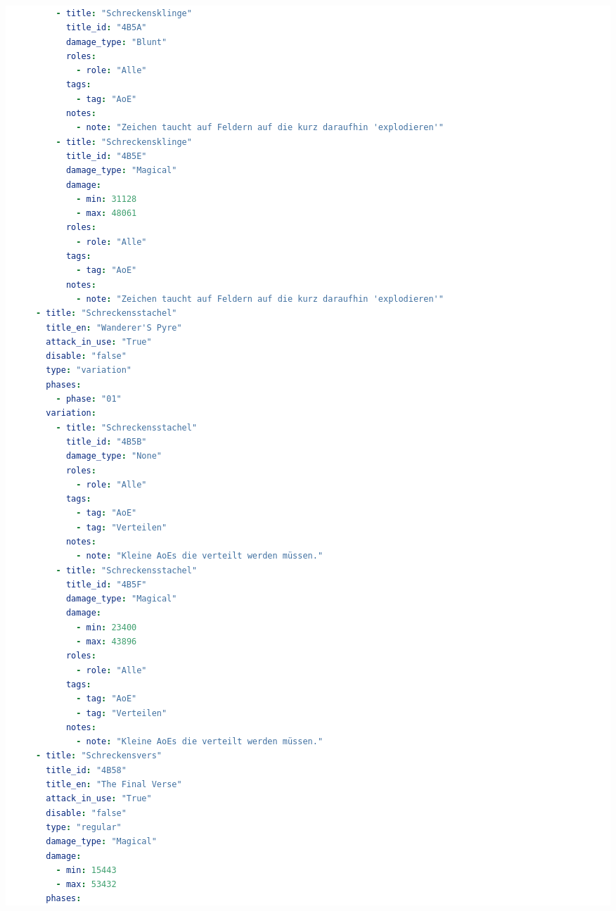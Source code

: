 ```yaml
          - title: "Schreckensklinge"
            title_id: "4B5A"
            damage_type: "Blunt"
            roles:
              - role: "Alle"
            tags:
              - tag: "AoE"
            notes:
              - note: "Zeichen taucht auf Feldern auf die kurz daraufhin 'explodieren'"
          - title: "Schreckensklinge"
            title_id: "4B5E"
            damage_type: "Magical"
            damage:
              - min: 31128
              - max: 48061
            roles:
              - role: "Alle"
            tags:
              - tag: "AoE"
            notes:
              - note: "Zeichen taucht auf Feldern auf die kurz daraufhin 'explodieren'"
      - title: "Schreckensstachel"
        title_en: "Wanderer'S Pyre"
        attack_in_use: "True"
        disable: "false"
        type: "variation"
        phases:
          - phase: "01"
        variation:
          - title: "Schreckensstachel"
            title_id: "4B5B"
            damage_type: "None"
            roles:
              - role: "Alle"
            tags:
              - tag: "AoE"
              - tag: "Verteilen"
            notes:
              - note: "Kleine AoEs die verteilt werden müssen."
          - title: "Schreckensstachel"
            title_id: "4B5F"
            damage_type: "Magical"
            damage:
              - min: 23400
              - max: 43896
            roles:
              - role: "Alle"
            tags:
              - tag: "AoE"
              - tag: "Verteilen"
            notes:
              - note: "Kleine AoEs die verteilt werden müssen."
      - title: "Schreckensvers"
        title_id: "4B58"
        title_en: "The Final Verse"
        attack_in_use: "True"
        disable: "false"
        type: "regular"
        damage_type: "Magical"
        damage:
          - min: 15443
          - max: 53432
        phases:
```